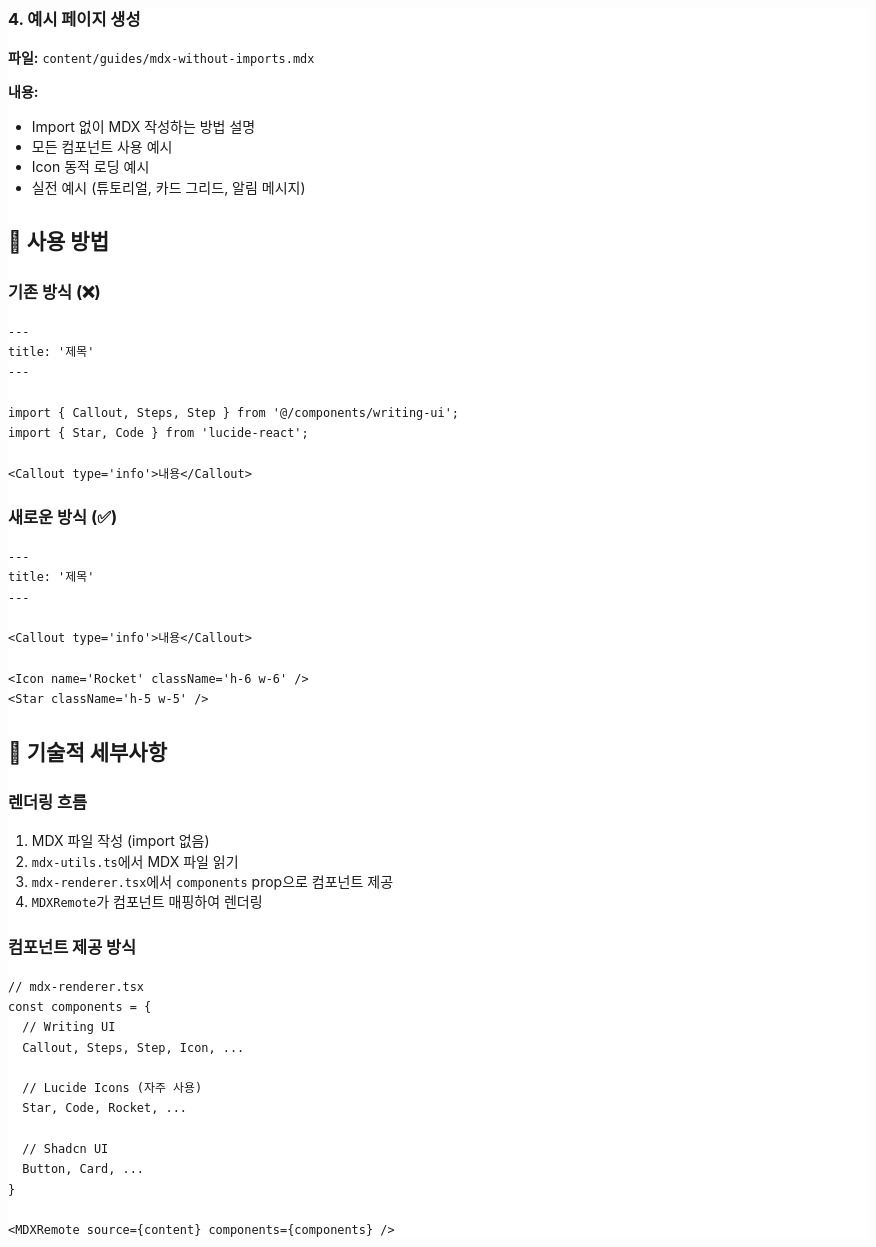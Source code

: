 ### 4. 예시 페이지 생성

**파일:** `content/guides/mdx-without-imports.mdx`

**내용:**

- Import 없이 MDX 작성하는 방법 설명
- 모든 컴포넌트 사용 예시
- Icon 동적 로딩 예시
- 실전 예시 (튜토리얼, 카드 그리드, 알림 메시지)

## 📝 사용 방법

### 기존 방식 (❌)

```mdx
---
title: '제목'
---

import { Callout, Steps, Step } from '@/components/writing-ui';
import { Star, Code } from 'lucide-react';

<Callout type='info'>내용</Callout>
```

### 새로운 방식 (✅)

```mdx
---
title: '제목'
---

<Callout type='info'>내용</Callout>

<Icon name='Rocket' className='h-6 w-6' />
<Star className='h-5 w-5' />
```

## 🔧 기술적 세부사항

### 렌더링 흐름

1. MDX 파일 작성 (import 없음)
2. `mdx-utils.ts`에서 MDX 파일 읽기
3. `mdx-renderer.tsx`에서 `components` prop으로 컴포넌트 제공
4. `MDXRemote`가 컴포넌트 매핑하여 렌더링

### 컴포넌트 제공 방식

```tsx
// mdx-renderer.tsx
const components = {
  // Writing UI
  Callout, Steps, Step, Icon, ...

  // Lucide Icons (자주 사용)
  Star, Code, Rocket, ...

  // Shadcn UI
  Button, Card, ...
}

<MDXRemote source={content} components={components} />
```